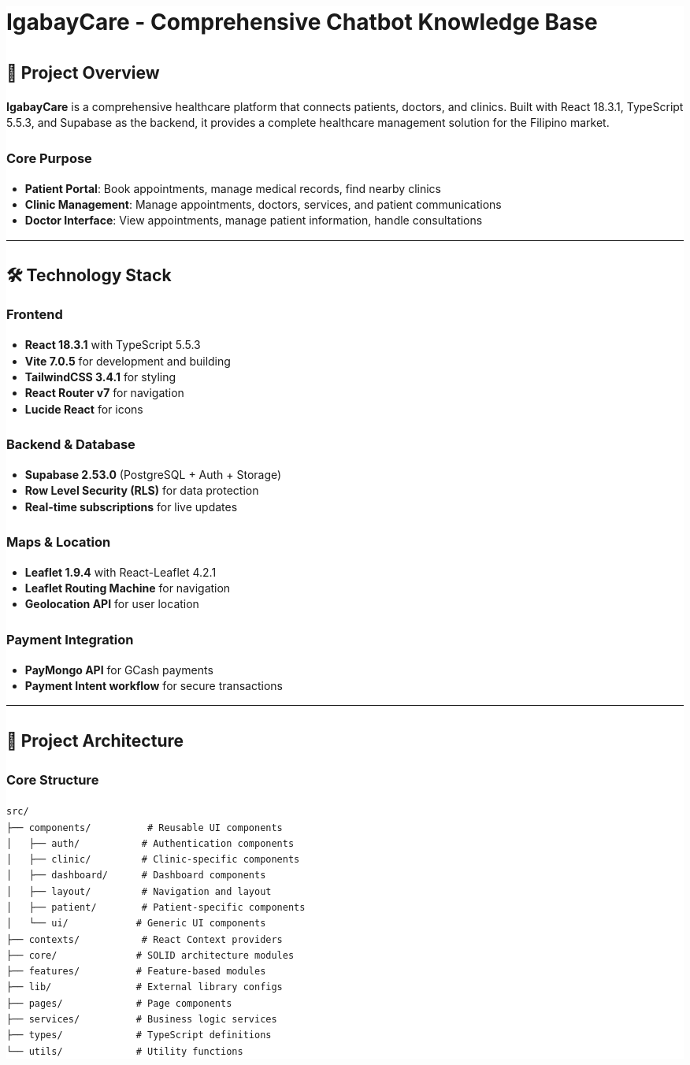 # IgabayCare - Comprehensive Chatbot Knowledge Base

## 🏥 Project Overview

**IgabayCare** is a comprehensive healthcare platform that connects patients, doctors, and clinics. Built with React 18.3.1, TypeScript 5.5.3, and Supabase as the backend, it provides a complete healthcare management solution for the Filipino market.

### Core Purpose
- **Patient Portal**: Book appointments, manage medical records, find nearby clinics
- **Clinic Management**: Manage appointments, doctors, services, and patient communications
- **Doctor Interface**: View appointments, manage patient information, handle consultations

---

## 🛠️ Technology Stack

### Frontend
- **React 18.3.1** with TypeScript 5.5.3
- **Vite 7.0.5** for development and building
- **TailwindCSS 3.4.1** for styling
- **React Router v7** for navigation
- **Lucide React** for icons

### Backend & Database
- **Supabase 2.53.0** (PostgreSQL + Auth + Storage)
- **Row Level Security (RLS)** for data protection
- **Real-time subscriptions** for live updates

### Maps & Location
- **Leaflet 1.9.4** with React-Leaflet 4.2.1
- **Leaflet Routing Machine** for navigation
- **Geolocation API** for user location

### Payment Integration
- **PayMongo API** for GCash payments
- **Payment Intent workflow** for secure transactions

---

## 📁 Project Architecture

### Core Structure
```
src/
├── components/          # Reusable UI components
│   ├── auth/           # Authentication components
│   ├── clinic/         # Clinic-specific components
│   ├── dashboard/      # Dashboard components
│   ├── layout/         # Navigation and layout
│   ├── patient/        # Patient-specific components
│   └── ui/            # Generic UI components
├── contexts/           # React Context providers
├── core/              # SOLID architecture modules
├── features/          # Feature-based modules
├── lib/               # External library configs
├── pages/             # Page components
├── services/          # Business logic services
├── types/             # TypeScript definitions
└── utils/             # Utility functions
```